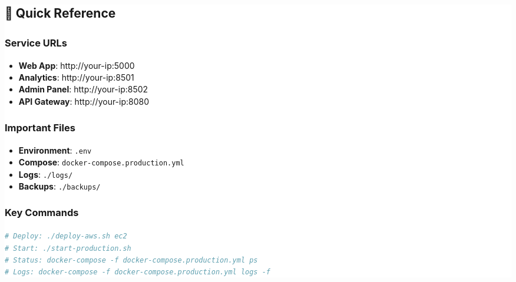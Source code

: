 
## 🎯 Quick Reference

### Service URLs
- **Web App**: http://your-ip:5000
- **Analytics**: http://your-ip:8501
- **Admin Panel**: http://your-ip:8502
- **API Gateway**: http://your-ip:8080

### Important Files
- **Environment**: `.env`
- **Compose**: `docker-compose.production.yml`
- **Logs**: `./logs/`
- **Backups**: `./backups/`

### Key Commands
```bash
# Deploy: ./deploy-aws.sh ec2
# Start: ./start-production.sh
# Status: docker-compose -f docker-compose.production.yml ps
# Logs: docker-compose -f docker-compose.production.yml logs -f
```
